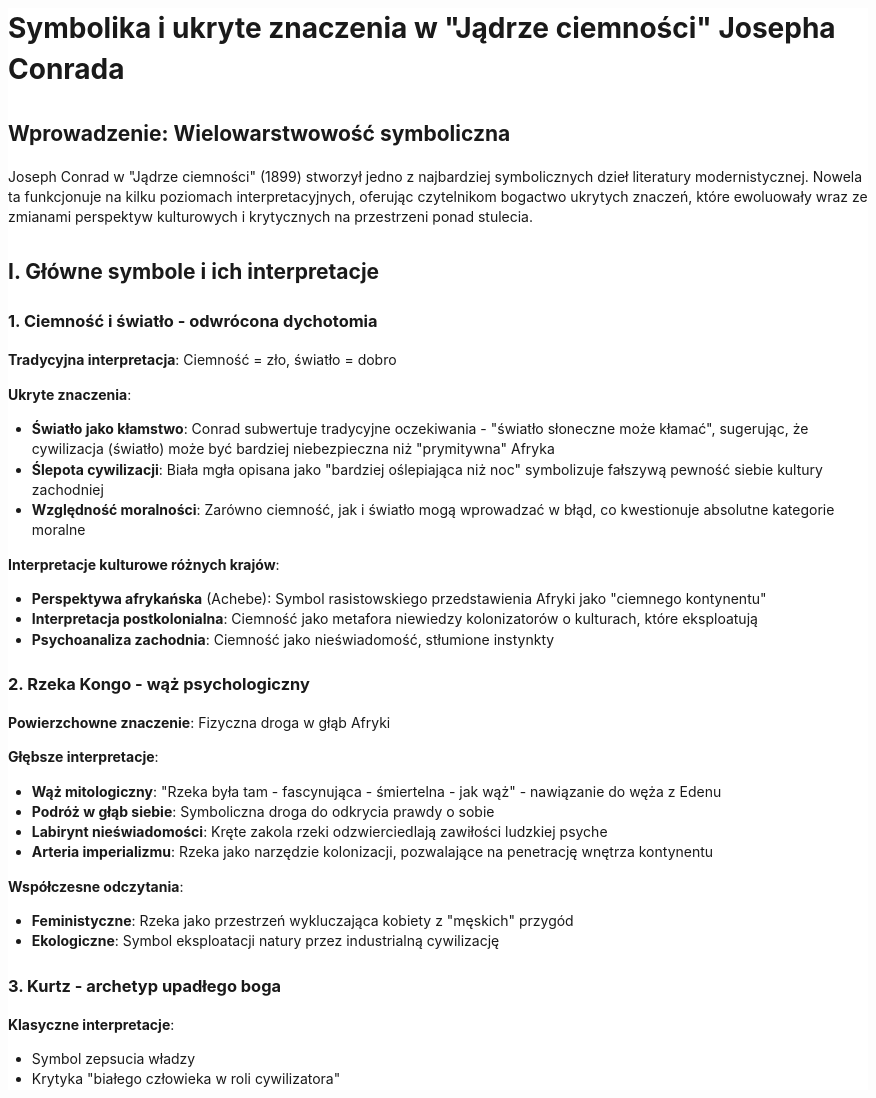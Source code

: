 # Symbolika i ukryte znaczenia w "Jądrze ciemności" Josepha Conrada

## Wprowadzenie: Wielowarstwowość symboliczna

Joseph Conrad w "Jądrze ciemności" (1899) stworzył jedno z najbardziej symbolicznych dzieł literatury modernistycznej. Nowela ta funkcjonuje na kilku poziomach interpretacyjnych, oferując czytelnikom bogactwo ukrytych znaczeń, które ewoluowały wraz ze zmianami perspektyw kulturowych i krytycznych na przestrzeni ponad stulecia.

## I. Główne symbole i ich interpretacje

### 1. Ciemność i światło - odwrócona dychotomia

**Tradycyjna interpretacja**: Ciemność = zło, światło = dobro

**Ukryte znaczenia**:
- **Światło jako kłamstwo**: Conrad subwertuje tradycyjne oczekiwania - "światło słoneczne może kłamać", sugerując, że cywilizacja (światło) może być bardziej niebezpieczna niż "prymitywna" Afryka
- **Ślepota cywilizacji**: Biała mgła opisana jako "bardziej oślepiająca niż noc" symbolizuje fałszywą pewność siebie kultury zachodniej
- **Względność moralności**: Zarówno ciemność, jak i światło mogą wprowadzać w błąd, co kwestionuje absolutne kategorie moralne

**Interpretacje kulturowe różnych krajów**:
- **Perspektywa afrykańska** (Achebe): Symbol rasistowskiego przedstawienia Afryki jako "ciemnego kontynentu"
- **Interpretacja postkolonialna**: Ciemność jako metafora niewiedzy kolonizatorów o kulturach, które eksploatują
- **Psychoanaliza zachodnia**: Ciemność jako nieświadomość, stłumione instynkty

### 2. Rzeka Kongo - wąż psychologiczny

**Powierzchowne znaczenie**: Fizyczna droga w głąb Afryki

**Głębsze interpretacje**:
- **Wąż mitologiczny**: "Rzeka była tam - fascynująca - śmiertelna - jak wąż" - nawiązanie do węża z Edenu
- **Podróż w głąb siebie**: Symboliczna droga do odkrycia prawdy o sobie
- **Labirynt nieświadomości**: Kręte zakola rzeki odzwierciedlają zawiłości ludzkiej psyche
- **Arteria imperializmu**: Rzeka jako narzędzie kolonizacji, pozwalające na penetrację wnętrza kontynentu

**Współczesne odczytania**:
- **Feministyczne**: Rzeka jako przestrzeń wykluczająca kobiety z "męskich" przygód
- **Ekologiczne**: Symbol eksploatacji natury przez industrialną cywilizację

### 3. Kurtz - archetyp upadłego boga

**Klasyczne interpretacje**:
- Symbol zepsucia władzy
- Krytyka "białego człowieka w roli cywilizatora"
